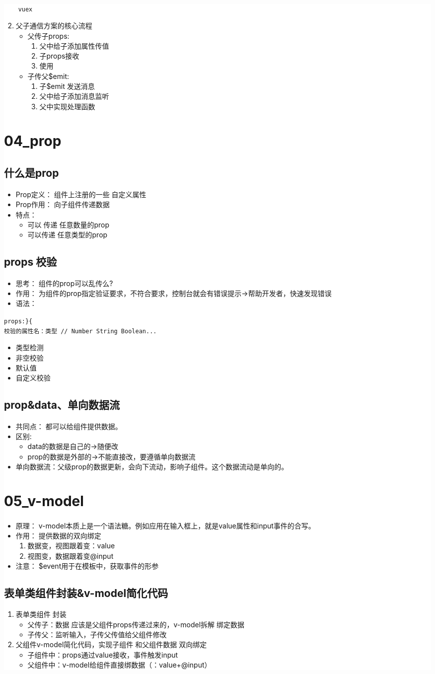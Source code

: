         vuex
2. 父子通信方案的核心流程
    - 父传子props:
        1. 父中给子添加属性传值
        2. 子props接收
        3. 使用
    - 子传父$emit:
        1. 子$emit 发送消息
        2. 父中给子添加消息监听
        3. 父中实现处理函数
# 04_prop
## 什么是prop
- Prop定义：
    组件上注册的一些 自定义属性
- Prop作用：
    向子组件传递数据
- 特点：
    - 可以 传递 任意数量的prop
    - 可以传递 任意类型的prop
## props 校验
- 思考：
    组件的prop可以乱传么?
- 作用：
    为组件的prop指定验证要求，不符合要求，控制台就会有错误提示→帮助开发者，快速发现错误
- 语法：
```
props:}{
校验的属性名：类型 // Number String Boolean...
```
- 类型检测
- 非空校验
- 默认值
- 自定义校验
## prop&data、单向数据流
- 共同点：
    都可以给组件提供数据。
- 区别:
    - data的数据是自己的→随便改
    - prop的数据是外部的→不能直接改，要遵循单向数据流
- 单向数据流：父级prop的数据更新，会向下流动，影响子组件。这个数据流动是单向的。
# 05_v-model
- 原理：
    v-model本质上是一个语法糖。例如应用在输入框上，就是value属性和input事件的合写。
- 作用：
    提供数据的双向绑定
    1. 数据变，视图跟着变：value
    2. 视图变，数据跟着变@input
- 注意：
    $event用于在模板中，获取事件的形参
## 表单类组件封装&v-model简化代码
1. 表单类组件 封装
    - 父传子：数据 应该是父组件props传递过来的，v-model拆解 绑定数据
    - 子传父：监听输入，子传父传值给父组件修改
2. 父组件v-model简化代码，实现子组件 和父组件数据 双向绑定
    - 子组件中：props通过value接收，事件触发input
    - 父组件中：v-model给组件直接绑数据（：value+@input）